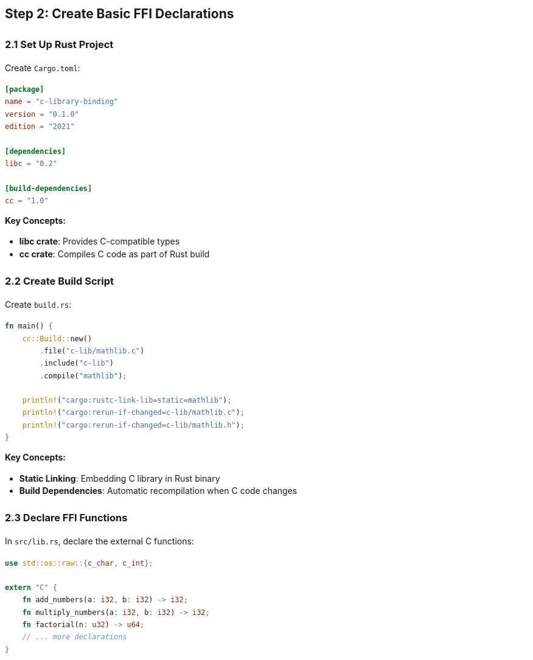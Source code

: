 ## Step 2: Create Basic FFI Declarations

### 2.1 Set Up Rust Project

Create `Cargo.toml`:

```toml
[package]
name = "c-library-binding"
version = "0.1.0"
edition = "2021"

[dependencies]
libc = "0.2"

[build-dependencies]
cc = "1.0"
```

**Key Concepts:**
- **libc crate**: Provides C-compatible types
- **cc crate**: Compiles C code as part of Rust build

### 2.2 Create Build Script

Create `build.rs`:

```rust
fn main() {
    cc::Build::new()
        .file("c-lib/mathlib.c")
        .include("c-lib")
        .compile("mathlib");
    
    println!("cargo:rustc-link-lib=static=mathlib");
    println!("cargo:rerun-if-changed=c-lib/mathlib.c");
    println!("cargo:rerun-if-changed=c-lib/mathlib.h");
}
```

**Key Concepts:**
- **Static Linking**: Embedding C library in Rust binary
- **Build Dependencies**: Automatic recompilation when C code changes

### 2.3 Declare FFI Functions

In `src/lib.rs`, declare the external C functions:

```rust
use std::os::raw::{c_char, c_int};

extern "C" {
    fn add_numbers(a: i32, b: i32) -> i32;
    fn multiply_numbers(a: i32, b: i32) -> i32;
    fn factorial(n: u32) -> u64;
    // ... more declarations
}
```
